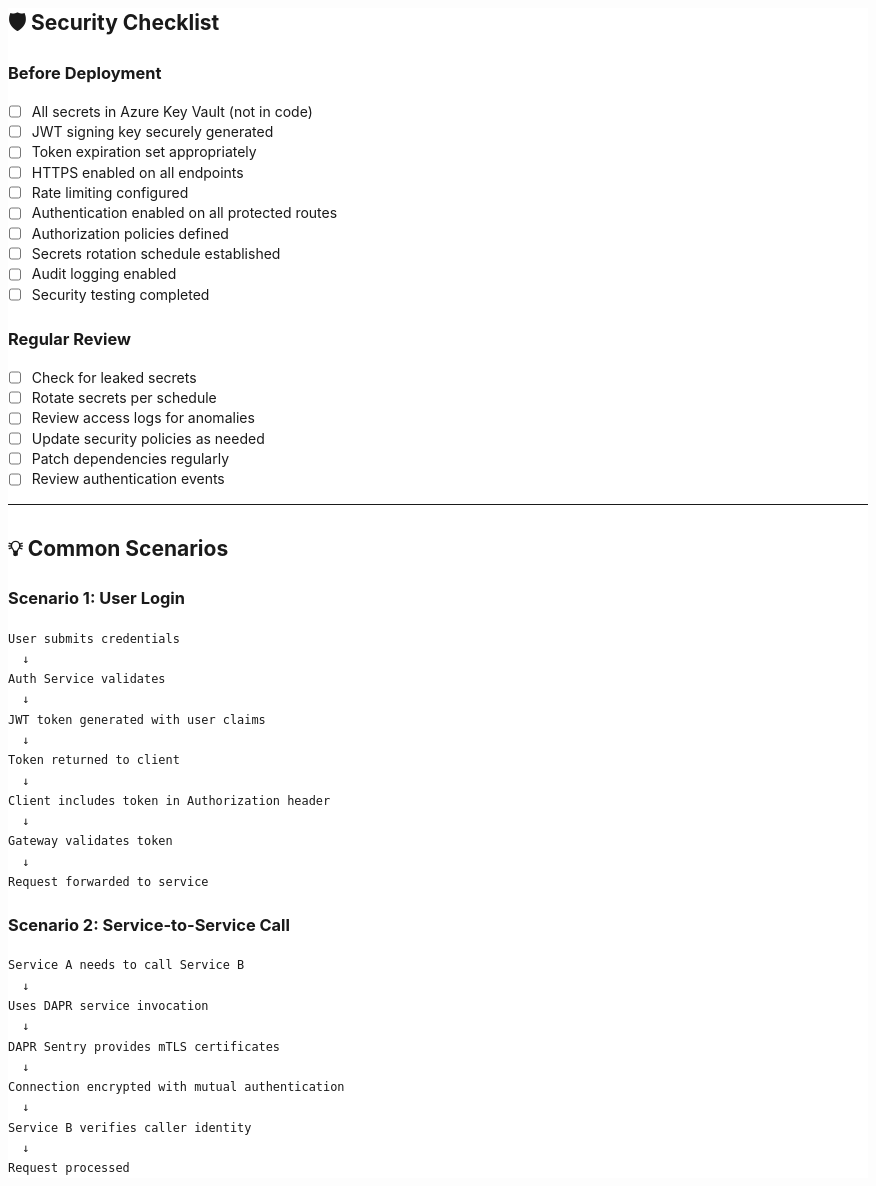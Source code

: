 ## 🛡️ Security Checklist

### Before Deployment

- [ ] All secrets in Azure Key Vault (not in code)
- [ ] JWT signing key securely generated
- [ ] Token expiration set appropriately
- [ ] HTTPS enabled on all endpoints
- [ ] Rate limiting configured
- [ ] Authentication enabled on all protected routes
- [ ] Authorization policies defined
- [ ] Secrets rotation schedule established
- [ ] Audit logging enabled
- [ ] Security testing completed

### Regular Review

- [ ] Check for leaked secrets
- [ ] Rotate secrets per schedule
- [ ] Review access logs for anomalies
- [ ] Update security policies as needed
- [ ] Patch dependencies regularly
- [ ] Review authentication events

---

## 💡 Common Scenarios

### Scenario 1: User Login
```
User submits credentials
  ↓
Auth Service validates
  ↓
JWT token generated with user claims
  ↓
Token returned to client
  ↓
Client includes token in Authorization header
  ↓
Gateway validates token
  ↓
Request forwarded to service
```

### Scenario 2: Service-to-Service Call
```
Service A needs to call Service B
  ↓
Uses DAPR service invocation
  ↓
DAPR Sentry provides mTLS certificates
  ↓
Connection encrypted with mutual authentication
  ↓
Service B verifies caller identity
  ↓
Request processed
```
